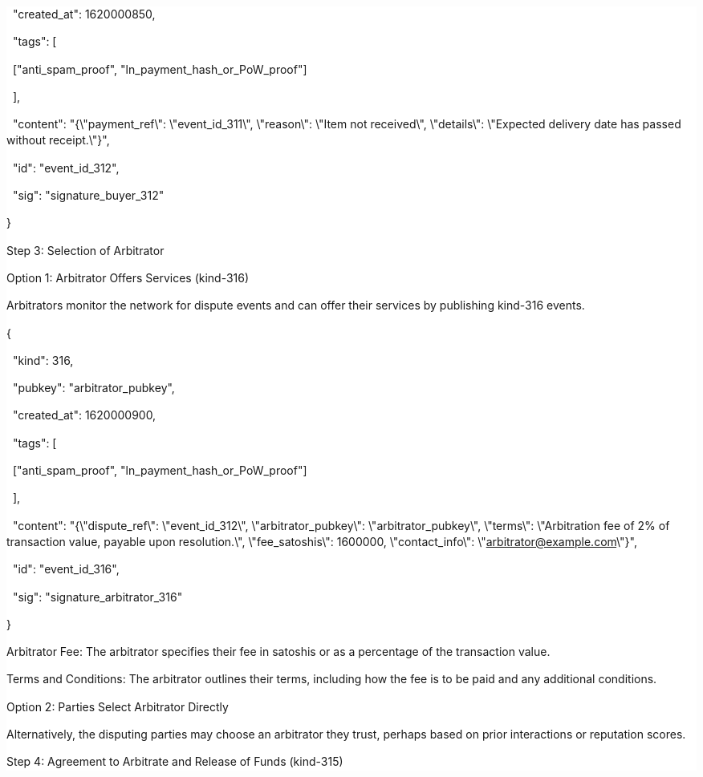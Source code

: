 &nbsp; "created\_at": 1620000850,

&nbsp; "tags": \[

&nbsp;   \["anti\_spam\_proof", "ln\_payment\_hash\_or\_PoW\_proof"]

&nbsp; ],

&nbsp; "content": "{\\"payment\_ref\\": \\"event\_id\_311\\", \\"reason\\": \\"Item not received\\", \\"details\\": \\"Expected delivery date has passed without receipt.\\"}",

&nbsp; "id": "event\_id\_312",

&nbsp; "sig": "signature\_buyer\_312"

}



Step 3: Selection of Arbitrator

Option 1: Arbitrator Offers Services (kind-316)

Arbitrators monitor the network for dispute events and can offer their services by publishing kind-316 events.

{

&nbsp; "kind": 316,

&nbsp; "pubkey": "arbitrator\_pubkey",

&nbsp; "created\_at": 1620000900,

&nbsp; "tags": \[

&nbsp;   \["anti\_spam\_proof", "ln\_payment\_hash\_or\_PoW\_proof"]

&nbsp; ],

&nbsp; "content": "{\\"dispute\_ref\\": \\"event\_id\_312\\", \\"arbitrator\_pubkey\\": \\"arbitrator\_pubkey\\", \\"terms\\": \\"Arbitration fee of 2% of transaction value, payable upon resolution.\\", \\"fee\_satoshis\\": 1600000, \\"contact\_info\\": \\"arbitrator@example.com\\"}",

&nbsp; "id": "event\_id\_316",

&nbsp; "sig": "signature\_arbitrator\_316"

}



Arbitrator Fee: The arbitrator specifies their fee in satoshis or as a percentage of the transaction value.

Terms and Conditions: The arbitrator outlines their terms, including how the fee is to be paid and any additional conditions.

Option 2: Parties Select Arbitrator Directly

Alternatively, the disputing parties may choose an arbitrator they trust, perhaps based on prior interactions or reputation scores.

Step 4: Agreement to Arbitrate and Release of Funds (kind-315)
